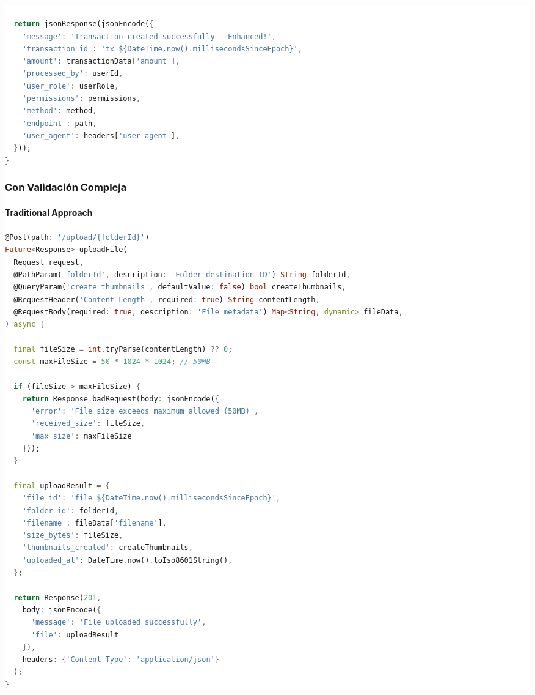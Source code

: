 ```dart
  
  return jsonResponse(jsonEncode({
    'message': 'Transaction created successfully - Enhanced!',
    'transaction_id': 'tx_${DateTime.now().millisecondsSinceEpoch}',
    'amount': transactionData['amount'],
    'processed_by': userId,
    'user_role': userRole,
    'permissions': permissions,
    'method': method,
    'endpoint': path,
    'user_agent': headers['user-agent'],
  }));
}
```

### Con Validación Compleja

#### Traditional Approach
```dart
@Post(path: '/upload/{folderId}')
Future<Response> uploadFile(
  Request request,
  @PathParam('folderId', description: 'Folder destination ID') String folderId,
  @QueryParam('create_thumbnails', defaultValue: false) bool createThumbnails,
  @RequestHeader('Content-Length', required: true) String contentLength,
  @RequestBody(required: true, description: 'File metadata') Map<String, dynamic> fileData,
) async {
  
  final fileSize = int.tryParse(contentLength) ?? 0;
  const maxFileSize = 50 * 1024 * 1024; // 50MB
  
  if (fileSize > maxFileSize) {
    return Response.badRequest(body: jsonEncode({
      'error': 'File size exceeds maximum allowed (50MB)',
      'received_size': fileSize,
      'max_size': maxFileSize
    }));
  }
  
  final uploadResult = {
    'file_id': 'file_${DateTime.now().millisecondsSinceEpoch}',
    'folder_id': folderId,
    'filename': fileData['filename'],
    'size_bytes': fileSize,
    'thumbnails_created': createThumbnails,
    'uploaded_at': DateTime.now().toIso8601String(),
  };
  
  return Response(201, 
    body: jsonEncode({
      'message': 'File uploaded successfully',
      'file': uploadResult
    }),
    headers: {'Content-Type': 'application/json'}
  );
}
```

